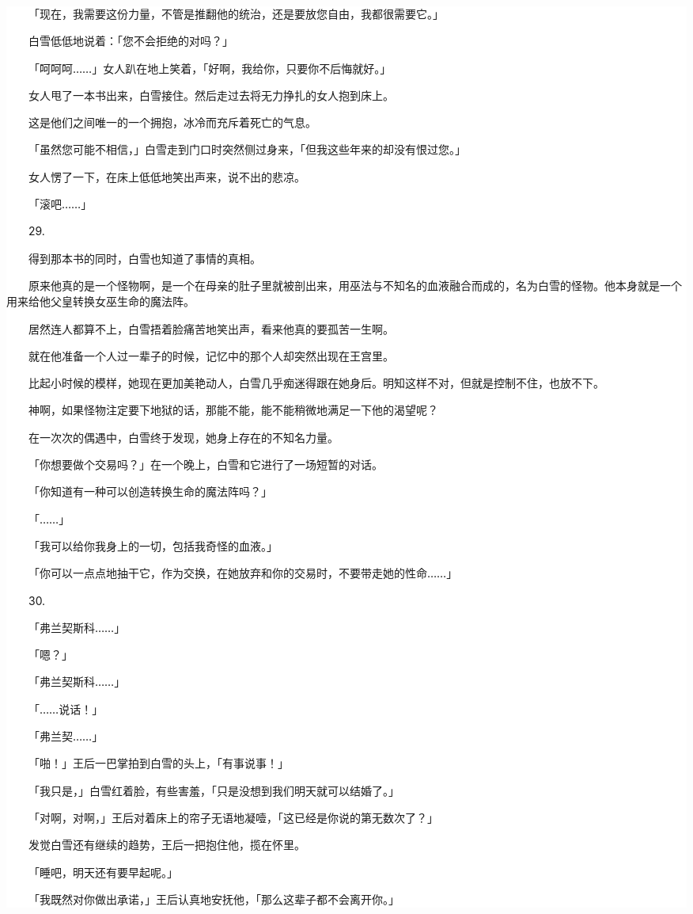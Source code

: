 &emsp;&emsp;「现在，我需要这份力量，不管是推翻他的统治，还是要放您自由，我都很需要它。」  
  
&emsp;&emsp;白雪低低地说着：「您不会拒绝的对吗？」  
  
&emsp;&emsp;「呵呵呵……」女人趴在地上笑着，「好啊，我给你，只要你不后悔就好。」  
  
&emsp;&emsp;女人甩了一本书出来，白雪接住。然后走过去将无力挣扎的女人抱到床上。  
  
&emsp;&emsp;这是他们之间唯一的一个拥抱，冰冷而充斥着死亡的气息。  
  
&emsp;&emsp;「虽然您可能不相信，」白雪走到门口时突然侧过身来，「但我这些年来的却没有恨过您。」  
  
&emsp;&emsp;女人愣了一下，在床上低低地笑出声来，说不出的悲凉。  
  
&emsp;&emsp;「滚吧……」  
  
&emsp;&emsp;29.  
  
&emsp;&emsp;得到那本书的同时，白雪也知道了事情的真相。  
  
&emsp;&emsp;原来他真的是一个怪物啊，是一个在母亲的肚子里就被剖出来，用巫法与不知名的血液融合而成的，名为白雪的怪物。他本身就是一个用来给他父皇转换女巫生命的魔法阵。  
  
&emsp;&emsp;居然连人都算不上，白雪捂着脸痛苦地笑出声，看来他真的要孤苦一生啊。  
  
&emsp;&emsp;就在他准备一个人过一辈子的时候，记忆中的那个人却突然出现在王宫里。  
  
&emsp;&emsp;比起小时候的模样，她现在更加美艳动人，白雪几乎痴迷得跟在她身后。明知这样不对，但就是控制不住，也放不下。  
  
&emsp;&emsp;神啊，如果怪物注定要下地狱的话，那能不能，能不能稍微地满足一下他的渴望呢？  
  
&emsp;&emsp;在一次次的偶遇中，白雪终于发现，她身上存在的不知名力量。  
  
&emsp;&emsp;「你想要做个交易吗？」在一个晚上，白雪和它进行了一场短暂的对话。  
  
&emsp;&emsp;「你知道有一种可以创造转换生命的魔法阵吗？」  
  
&emsp;&emsp;「……」  
  
&emsp;&emsp;「我可以给你我身上的一切，包括我奇怪的血液。」  
  
&emsp;&emsp;「你可以一点点地抽干它，作为交换，在她放弃和你的交易时，不要带走她的性命……」  
  
&emsp;&emsp;30.  
  
&emsp;&emsp;「弗兰契斯科……」  
  
&emsp;&emsp;「嗯？」  
  
&emsp;&emsp;「弗兰契斯科……」  
  
&emsp;&emsp;「……说话！」  
  
&emsp;&emsp;「弗兰契……」  
  
&emsp;&emsp;「啪！」王后一巴掌拍到白雪的头上，「有事说事！」  
  
&emsp;&emsp;「我只是，」白雪红着脸，有些害羞，「只是没想到我们明天就可以结婚了。」  
  
&emsp;&emsp;「对啊，对啊，」王后对着床上的帘子无语地凝噎，「这已经是你说的第无数次了？」  
  
&emsp;&emsp;发觉白雪还有继续的趋势，王后一把抱住他，揽在怀里。  
  
&emsp;&emsp;「睡吧，明天还有要早起呢。」  
  
&emsp;&emsp;「我既然对你做出承诺，」王后认真地安抚他，「那么这辈子都不会离开你。」  
  